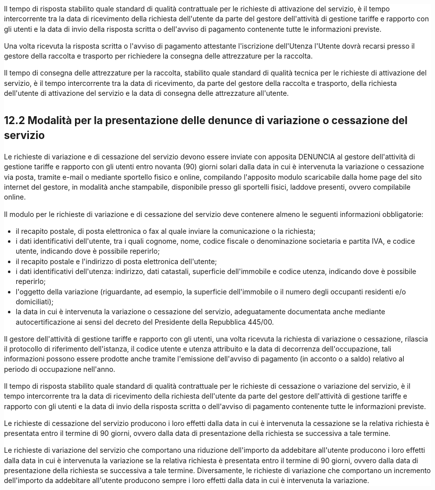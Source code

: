Il tempo di risposta stabilito quale standard di qualità contrattuale per le richieste di attivazione del servizio, è il tempo intercorrente tra la data di ricevimento della richiesta dell'utente da parte del gestore dell'attività di gestione tariffe e rapporto con gli utenti e la data di invio della risposta scritta o dell'avviso di pagamento contenente tutte le informazioni previste.

Una volta ricevuta la risposta scritta o l'avviso di pagamento attestante l'iscrizione dell'Utenza l'Utente dovrà recarsi presso il gestore della raccolta e trasporto per richiedere la consegna delle attrezzature per la raccolta.

Il tempo di consegna delle attrezzature per la raccolta, stabilito quale standard di qualità tecnica per le richieste di attivazione del servizio, è il tempo intercorrente tra la data di ricevimento, da parte del gestore della raccolta e trasporto, della richiesta dell'utente di attivazione del servizio e la data di consegna delle attrezzature all'utente.

## 12.2 Modalità per la presentazione delle denunce di variazione o cessazione del servizio
Le richieste di variazione e di cessazione del servizio devono essere inviate con apposita DENUNCIA al gestore dell'attività di gestione tariffe e rapporto con gli utenti entro novanta (90) giorni solari dalla data in cui è intervenuta la variazione o cessazione via posta, tramite e-mail o mediante sportello fisico e online, compilando l'apposito modulo scaricabile dalla home page del sito internet del gestore, in modalità anche stampabile, disponibile presso gli sportelli fisici, laddove presenti, ovvero compilabile online.

Il modulo per le richieste di variazione e di cessazione del servizio deve contenere almeno le seguenti informazioni obbligatorie:
- il recapito postale, di posta elettronica o fax al quale inviare la comunicazione o la richiesta;
- i dati identificativi dell'utente, tra i quali cognome, nome, codice fiscale o denominazione societaria e partita IVA, e codice utente, indicando dove è possibile reperirlo;
- il recapito postale e l'indirizzo di posta elettronica dell'utente;
- i dati identificativi dell'utenza: indirizzo, dati catastali, superficie dell'immobile e codice utenza, indicando dove è possibile reperirlo;
- l'oggetto della variazione (riguardante, ad esempio, la superficie dell'immobile o il numero degli occupanti residenti e/o domiciliati);
- la data in cui è intervenuta la variazione o cessazione del servizio, adeguatamente documentata anche mediante autocertificazione ai sensi del decreto del Presidente della Repubblica 445/00.

Il gestore dell'attività di gestione tariffe e rapporto con gli utenti, una volta ricevuta la richiesta di variazione o cessazione, rilascia il protocollo di riferimento dell'istanza, il codice utente e utenza attribuito e la data di decorrenza dell'occupazione, tali informazioni possono essere prodotte anche tramite l'emissione dell'avviso di pagamento (in acconto o a saldo) relativo al periodo di occupazione nell'anno.

Il tempo di risposta stabilito quale standard di qualità contrattuale per le richieste di cessazione o variazione del servizio, è il tempo intercorrente tra la data di ricevimento della richiesta dell'utente da parte del gestore dell'attività di gestione tariffe e rapporto con gli utenti e la data di invio della risposta scritta o dell'avviso di pagamento contenente tutte le informazioni previste.

Le richieste di cessazione del servizio producono i loro effetti dalla data in cui è intervenuta la cessazione se la relativa richiesta è presentata entro il termine di 90 giorni, ovvero dalla data di presentazione della richiesta se successiva a tale termine.

Le richieste di variazione del servizio che comportano una riduzione dell'importo da addebitare all'utente producono i loro effetti dalla data in cui è intervenuta la variazione se la relativa richiesta è presentata entro il termine di 90 giorni, ovvero dalla data di presentazione della richiesta se successiva a tale termine. Diversamente, le richieste di variazione che comportano un incremento dell'importo da addebitare all'utente producono sempre i loro effetti dalla data in cui è intervenuta la variazione.

